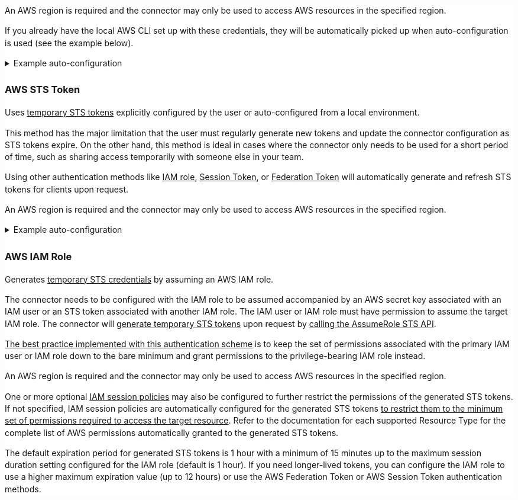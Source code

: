 An AWS region is required and the connector may only be used to access AWS resources in the specified region.

If you already have the local AWS CLI set up with these credentials, they will be automatically picked up when auto-configuration is used (see the example below).

<details><summary>Example auto-configuration</summary></details>

### AWS STS Token

Uses [temporary STS tokens](best-security-practices.md#short-lived-credentials) explicitly configured by the user or auto-configured from a local environment.

This method has the major limitation that the user must regularly generate new tokens and update the connector configuration as STS tokens expire. On the other hand, this method is ideal in cases where the connector only needs to be used for a short period of time, such as sharing access temporarily with someone else in your team.

Using other authentication methods like [IAM role](aws-service-connector.md#aws-iam-role), [Session Token](aws-service-connector.md#aws-session-token), or [Federation Token](aws-service-connector.md#aws-federation-token) will automatically generate and refresh STS tokens for clients upon request.

An AWS region is required and the connector may only be used to access AWS resources in the specified region.

<details><summary>Example auto-configuration</summary></details>

### AWS IAM Role

Generates [temporary STS credentials](best-security-practices.md#impersonating-accounts-and-assuming-roles) by assuming an AWS IAM role.

The connector needs to be configured with the IAM role to be assumed accompanied by an AWS secret key associated with an IAM user or an STS token associated with another IAM role. The IAM user or IAM role must have permission to assume the target IAM role. The connector will [generate temporary STS tokens](best-security-practices.md#generating-temporary-and-down-scoped-credentials) upon request by [calling the AssumeRole STS API](https://docs.aws.amazon.com/IAM/latest/UserGuide/id\_credentials\_temp\_request.html#api\_assumerole).

[The best practice implemented with this authentication scheme](best-security-practices.md#impersonating-accounts-and-assuming-roles) is to keep the set of permissions associated with the primary IAM user or IAM role down to the bare minimum and grant permissions to the privilege-bearing IAM role instead.

An AWS region is required and the connector may only be used to access AWS resources in the specified region.

One or more optional [IAM session policies](https://docs.aws.amazon.com/IAM/latest/UserGuide/access\_policies.html#policies\_session) may also be configured to further restrict the permissions of the generated STS tokens. If not specified, IAM session policies are automatically configured for the generated STS tokens [to restrict them to the minimum set of permissions required to access the target resource](best-security-practices.md#generating-temporary-and-down-scoped-credentials). Refer to the documentation for each supported Resource Type for the complete list of AWS permissions automatically granted to the generated STS tokens.

The default expiration period for generated STS tokens is 1 hour with a minimum of 15 minutes up to the maximum session duration setting configured for the IAM role (default is 1 hour). If you need longer-lived tokens, you can configure the IAM role to use a higher maximum expiration value (up to 12 hours) or use the AWS Federation Token or AWS Session Token authentication methods.
